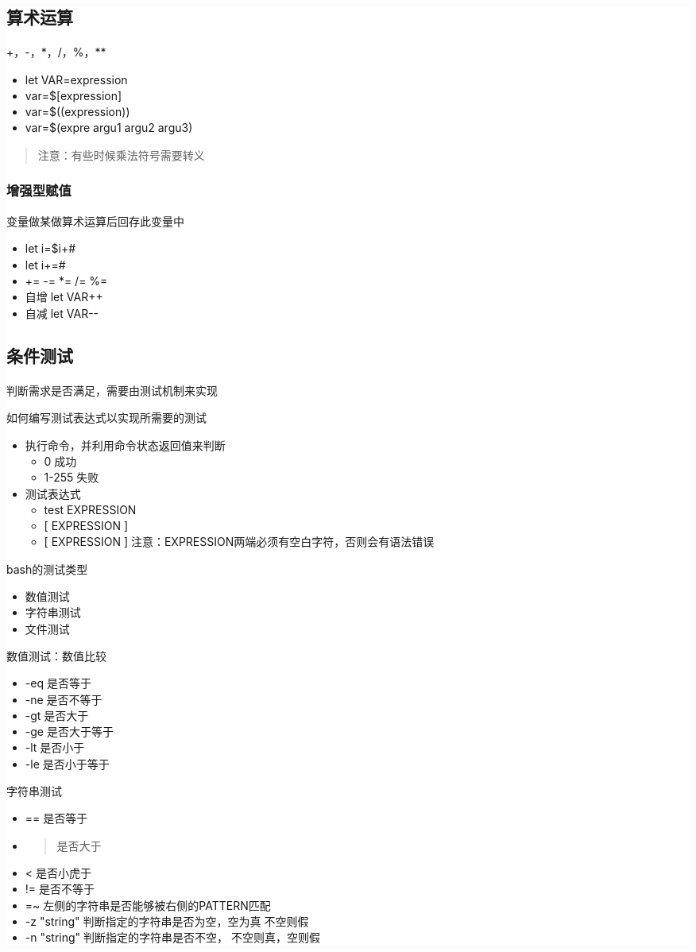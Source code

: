 
## 算术运算

+，-，*，/，%，**

- let VAR=expression
- var=$[expression]
- var=$((expression))
- var=$(expre argu1 argu2 argu3)

> 注意：有些时候乘法符号需要转义

### 增强型赋值
变量做某做算术运算后回存此变量中
- let i=$i+#
- let i+=#
- += -= *= /= %=
- 自增 let VAR++
- 自减 let VAR--

## 条件测试

判断需求是否满足，需要由测试机制来实现

如何编写测试表达式以实现所需要的测试
- 执行命令，并利用命令状态返回值来判断
  - 0 成功
  - 1-255 失败
- 测试表达式
  - test EXPRESSION
  - [ EXPRESSION ]
  - [ EXPRESSION ] 注意：EXPRESSION两端必须有空白字符，否则会有语法错误


bash的测试类型
- 数值测试
- 字符串测试
- 文件测试

数值测试：数值比较
- -eq 是否等于
- -ne 是否不等于
- -gt 是否大于
- -ge 是否大于等于
- -lt 是否小于
- -le 是否小于等于

字符串测试
- == 是否等于
- > 是否大于
- < 是否小虎于
- != 是否不等于
- =~ 左侧的字符串是否能够被右侧的PATTERN匹配 
- -z "string" 判断指定的字符串是否为空，空为真 不空则假
- -n "string" 判断指定的字符串是否不空， 不空则真，空则假
  